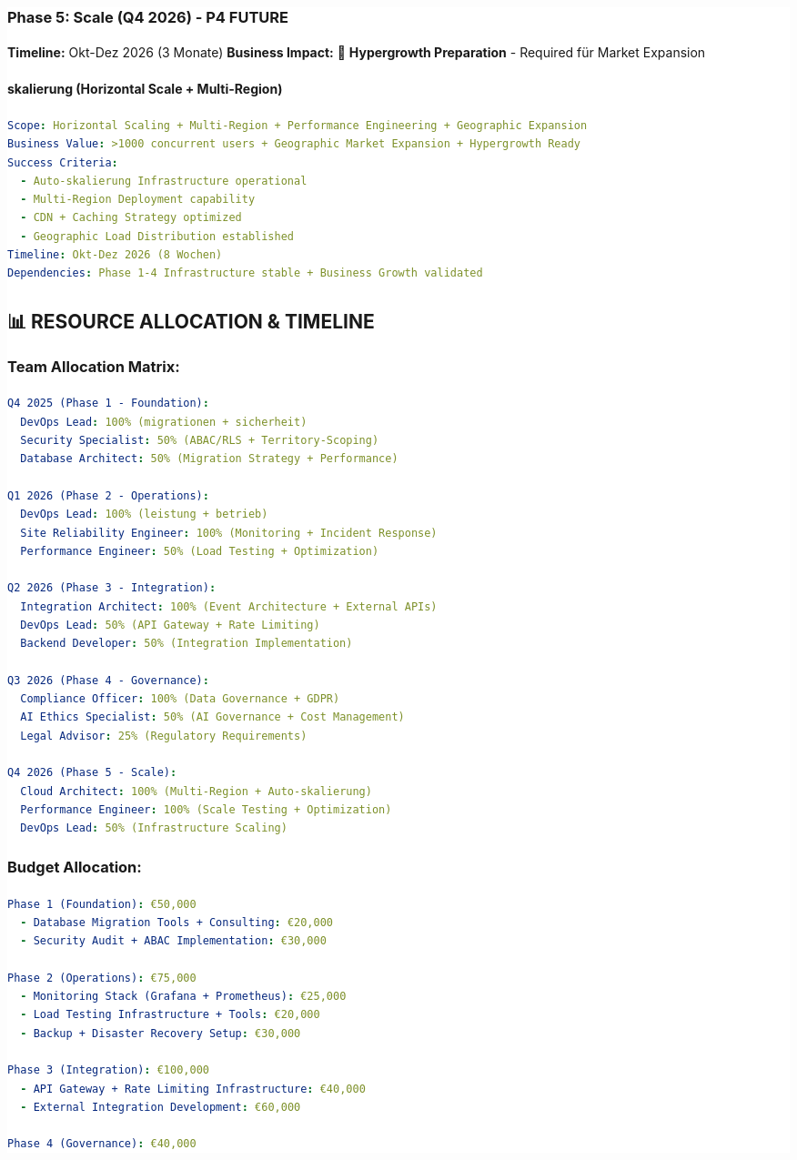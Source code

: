 ### **Phase 5: Scale (Q4 2026) - P4 FUTURE**
**Timeline:** Okt-Dez 2026 (3 Monate)
**Business Impact:** 🚀 **Hypergrowth Preparation** - Required für Market Expansion

#### **skalierung (Horizontal Scale + Multi-Region)**
```yaml
Scope: Horizontal Scaling + Multi-Region + Performance Engineering + Geographic Expansion
Business Value: >1000 concurrent users + Geographic Market Expansion + Hypergrowth Ready
Success Criteria:
  - Auto-skalierung Infrastructure operational
  - Multi-Region Deployment capability
  - CDN + Caching Strategy optimized
  - Geographic Load Distribution established
Timeline: Okt-Dez 2026 (8 Wochen)
Dependencies: Phase 1-4 Infrastructure stable + Business Growth validated
```

## 📊 **RESOURCE ALLOCATION & TIMELINE**

### **Team Allocation Matrix:**
```yaml
Q4 2025 (Phase 1 - Foundation):
  DevOps Lead: 100% (migrationen + sicherheit)
  Security Specialist: 50% (ABAC/RLS + Territory-Scoping)
  Database Architect: 50% (Migration Strategy + Performance)

Q1 2026 (Phase 2 - Operations):
  DevOps Lead: 100% (leistung + betrieb)
  Site Reliability Engineer: 100% (Monitoring + Incident Response)
  Performance Engineer: 50% (Load Testing + Optimization)

Q2 2026 (Phase 3 - Integration):
  Integration Architect: 100% (Event Architecture + External APIs)
  DevOps Lead: 50% (API Gateway + Rate Limiting)
  Backend Developer: 50% (Integration Implementation)

Q3 2026 (Phase 4 - Governance):
  Compliance Officer: 100% (Data Governance + GDPR)
  AI Ethics Specialist: 50% (AI Governance + Cost Management)
  Legal Advisor: 25% (Regulatory Requirements)

Q4 2026 (Phase 5 - Scale):
  Cloud Architect: 100% (Multi-Region + Auto-skalierung)
  Performance Engineer: 100% (Scale Testing + Optimization)
  DevOps Lead: 50% (Infrastructure Scaling)
```

### **Budget Allocation:**
```yaml
Phase 1 (Foundation): €50,000
  - Database Migration Tools + Consulting: €20,000
  - Security Audit + ABAC Implementation: €30,000

Phase 2 (Operations): €75,000
  - Monitoring Stack (Grafana + Prometheus): €25,000
  - Load Testing Infrastructure + Tools: €20,000
  - Backup + Disaster Recovery Setup: €30,000

Phase 3 (Integration): €100,000
  - API Gateway + Rate Limiting Infrastructure: €40,000
  - External Integration Development: €60,000

Phase 4 (Governance): €40,000
```